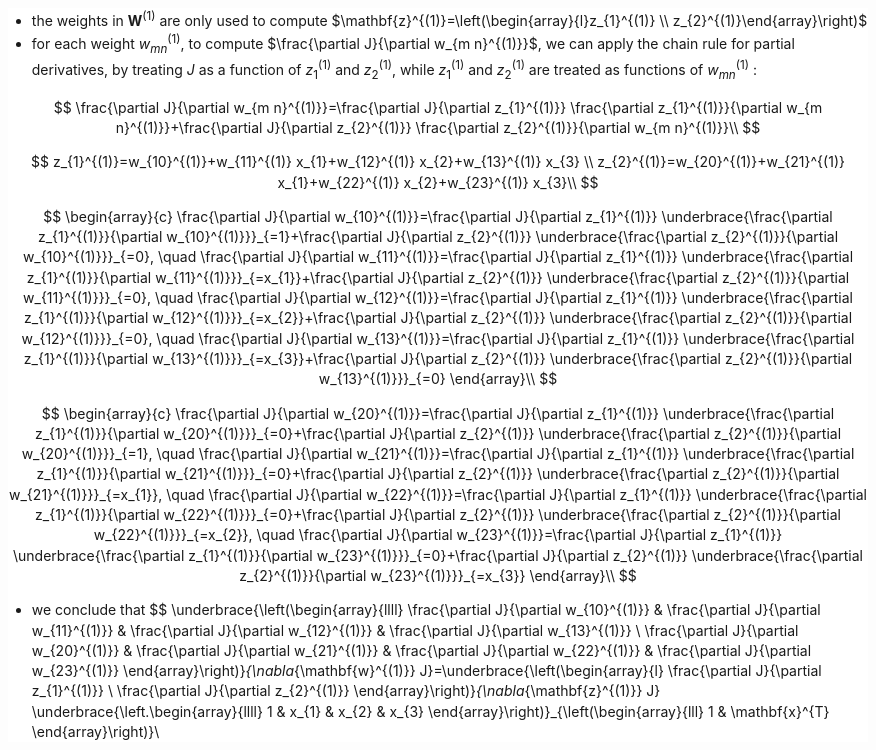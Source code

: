 - the weights in $\mathbf{W}^{(1)}$ are only used to compute $\mathbf{z}^{(1)}=\left(\begin{array}{l}z_{1}^{(1)} \\ z_{2}^{(1)}\end{array}\right)$
- for each weight $w_{m n}^{(1)}$, to compute $\frac{\partial J}{\partial w_{m n}^{(1)}}$, we can apply the chain rule for partial derivatives, by treating $J$ as a function of $z_{1}^{(1)}$ and $z_{2}^{(1)}$, while $z_{1}^{(1)}$ and $z_{2}^{(1)}$ are treated as functions of $w_{m n}^{(1)}$ :

$$
\frac{\partial J}{\partial w_{m n}^{(1)}}=\frac{\partial J}{\partial z_{1}^{(1)}} \frac{\partial z_{1}^{(1)}}{\partial w_{m n}^{(1)}}+\frac{\partial J}{\partial z_{2}^{(1)}} \frac{\partial z_{2}^{(1)}}{\partial w_{m n}^{(1)}}\\
$$

$$
z_{1}^{(1)}=w_{10}^{(1)}+w_{11}^{(1)} x_{1}+w_{12}^{(1)} x_{2}+w_{13}^{(1)} x_{3} \\
z_{2}^{(1)}=w_{20}^{(1)}+w_{21}^{(1)} x_{1}+w_{22}^{(1)} x_{2}+w_{23}^{(1)} x_{3}\\
$$

$$
\begin{array}{c}
\frac{\partial J}{\partial w_{10}^{(1)}}=\frac{\partial J}{\partial z_{1}^{(1)}} \underbrace{\frac{\partial z_{1}^{(1)}}{\partial w_{10}^{(1)}}}_{=1}+\frac{\partial J}{\partial z_{2}^{(1)}} \underbrace{\frac{\partial z_{2}^{(1)}}{\partial w_{10}^{(1)}}}_{=0}, \quad \frac{\partial J}{\partial w_{11}^{(1)}}=\frac{\partial J}{\partial z_{1}^{(1)}} \underbrace{\frac{\partial z_{1}^{(1)}}{\partial w_{11}^{(1)}}}_{=x_{1}}+\frac{\partial J}{\partial z_{2}^{(1)}} \underbrace{\frac{\partial z_{2}^{(1)}}{\partial w_{11}^{(1)}}}_{=0}, 
\quad \frac{\partial J}{\partial w_{12}^{(1)}}=\frac{\partial J}{\partial z_{1}^{(1)}} \underbrace{\frac{\partial z_{1}^{(1)}}{\partial w_{12}^{(1)}}}_{=x_{2}}+\frac{\partial J}{\partial z_{2}^{(1)}} \underbrace{\frac{\partial z_{2}^{(1)}}{\partial w_{12}^{(1)}}}_{=0}, \quad \frac{\partial J}{\partial w_{13}^{(1)}}=\frac{\partial J}{\partial z_{1}^{(1)}} \underbrace{\frac{\partial z_{1}^{(1)}}{\partial w_{13}^{(1)}}}_{=x_{3}}+\frac{\partial J}{\partial z_{2}^{(1)}} \underbrace{\frac{\partial z_{2}^{(1)}}{\partial w_{13}^{(1)}}}_{=0}
\end{array}\\
$$

$$
\begin{array}{c}
\frac{\partial J}{\partial w_{20}^{(1)}}=\frac{\partial J}{\partial z_{1}^{(1)}} \underbrace{\frac{\partial z_{1}^{(1)}}{\partial w_{20}^{(1)}}}_{=0}+\frac{\partial J}{\partial z_{2}^{(1)}} \underbrace{\frac{\partial z_{2}^{(1)}}{\partial w_{20}^{(1)}}}_{=1}, \quad \frac{\partial J}{\partial w_{21}^{(1)}}=\frac{\partial J}{\partial z_{1}^{(1)}} \underbrace{\frac{\partial z_{1}^{(1)}}{\partial w_{21}^{(1)}}}_{=0}+\frac{\partial J}{\partial z_{2}^{(1)}} \underbrace{\frac{\partial z_{2}^{(1)}}{\partial w_{21}^{(1)}}}_{=x_{1}}, \quad 
\frac{\partial J}{\partial w_{22}^{(1)}}=\frac{\partial J}{\partial z_{1}^{(1)}} \underbrace{\frac{\partial z_{1}^{(1)}}{\partial w_{22}^{(1)}}}_{=0}+\frac{\partial J}{\partial z_{2}^{(1)}} \underbrace{\frac{\partial z_{2}^{(1)}}{\partial w_{22}^{(1)}}}_{=x_{2}}, \quad \frac{\partial J}{\partial w_{23}^{(1)}}=\frac{\partial J}{\partial z_{1}^{(1)}} \underbrace{\frac{\partial z_{1}^{(1)}}{\partial w_{23}^{(1)}}}_{=0}+\frac{\partial J}{\partial z_{2}^{(1)}} \underbrace{\frac{\partial z_{2}^{(1)}}{\partial w_{23}^{(1)}}}_{=x_{3}}
\end{array}\\
$$

- we conclude that
  $$
  \underbrace{\left(\begin{array}{llll}
  \frac{\partial J}{\partial w_{10}^{(1)}} & \frac{\partial J}{\partial w_{11}^{(1)}} & \frac{\partial J}{\partial w_{12}^{(1)}} & \frac{\partial J}{\partial w_{13}^{(1)}} \\
  \frac{\partial J}{\partial w_{20}^{(1)}} & \frac{\partial J}{\partial w_{21}^{(1)}} & \frac{\partial J}{\partial w_{22}^{(1)}} & \frac{\partial J}{\partial w_{23}^{(1)}}
  \end{array}\right)}_{\nabla_{\mathbf{w}^{(1)}} J}=\underbrace{\left(\begin{array}{l}
  \frac{\partial J}{\partial z_{1}^{(1)}} \\
  \frac{\partial J}{\partial z_{2}^{(1)}}
  \end{array}\right)}_{\nabla_{\mathbf{z}^{(1)}} J} \underbrace{\left.\begin{array}{llll}
  1 & x_{1} & x_{2} & x_{3}
  \end{array}\right)}_{\left(\begin{array}{lll}
  1 & \mathbf{x}^{T}
  \end{array}\right)}\\